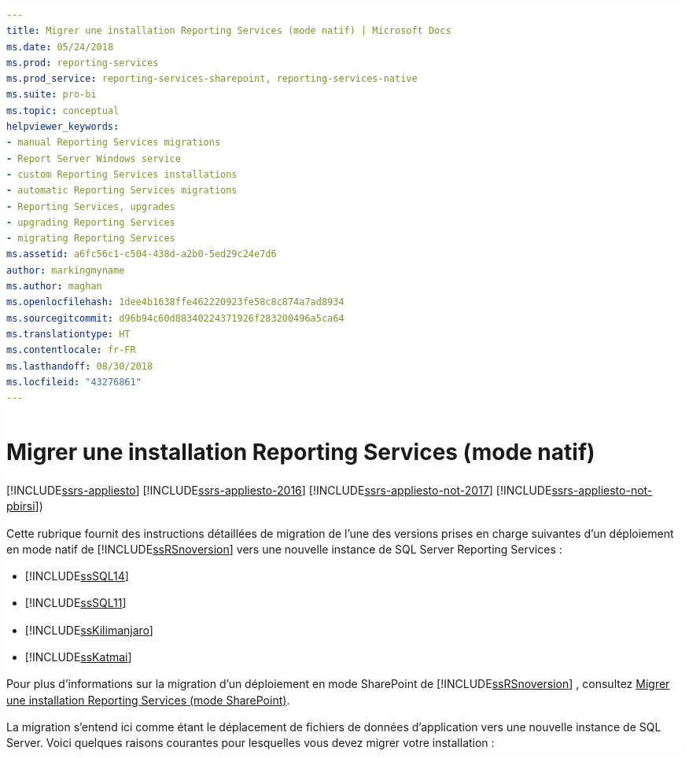 ```yaml
---
title: Migrer une installation Reporting Services (mode natif) | Microsoft Docs
ms.date: 05/24/2018
ms.prod: reporting-services
ms.prod_service: reporting-services-sharepoint, reporting-services-native
ms.suite: pro-bi
ms.topic: conceptual
helpviewer_keywords:
- manual Reporting Services migrations
- Report Server Windows service
- custom Reporting Services installations
- automatic Reporting Services migrations
- Reporting Services, upgrades
- upgrading Reporting Services
- migrating Reporting Services
ms.assetid: a6fc56c1-c504-438d-a2b0-5ed29c24e7d6
author: markingmyname
ms.author: maghan
ms.openlocfilehash: 1dee4b1638ffe462220923fe58c8c874a7ad8934
ms.sourcegitcommit: d96b94c60d88340224371926f283200496a5ca64
ms.translationtype: HT
ms.contentlocale: fr-FR
ms.lasthandoff: 08/30/2018
ms.locfileid: "43276861"
---
```

# <a name="migrate-a-reporting-services-installation-native-mode"></a>Migrer une installation Reporting Services (mode natif)

[!INCLUDE[ssrs-appliesto](../../includes/ssrs-appliesto.md)] [!INCLUDE[ssrs-appliesto-2016](../../includes/ssrs-appliesto-2016.md)] [!INCLUDE[ssrs-appliesto-not-2017](../../includes/ssrs-appliesto-not-2017.md)] [!INCLUDE[ssrs-appliesto-not-pbirsi](../../includes/ssrs-appliesto-not-pbirs.md)])

Cette rubrique fournit des instructions détaillées de migration de l’une des versions prises en charge suivantes d’un déploiement en mode natif de [!INCLUDE[ssRSnoversion](../../includes/ssrsnoversion-md.md)] vers une nouvelle instance de SQL Server Reporting Services :  
  
-   [!INCLUDE[ssSQL14](../../includes/sssql14-md.md)]  
  
-   [!INCLUDE[ssSQL11](../../includes/sssql11-md.md)]  
  
-   [!INCLUDE[ssKilimanjaro](../../includes/sskilimanjaro-md.md)]  
  
-   [!INCLUDE[ssKatmai](../../includes/sskatmai-md.md)]  

Pour plus d’informations sur la migration d’un déploiement en mode SharePoint de [!INCLUDE[ssRSnoversion](../../includes/ssrsnoversion-md.md)] , consultez [Migrer une installation Reporting Services &#40;mode SharePoint&#41;](../../reporting-services/install-windows/migrate-a-reporting-services-installation-sharepoint-mode.md).  
  
 La migration s’entend ici comme étant le déplacement de fichiers de données d’application vers une nouvelle instance de SQL Server. Voici quelques raisons courantes pour lesquelles vous devez migrer votre installation :  
  